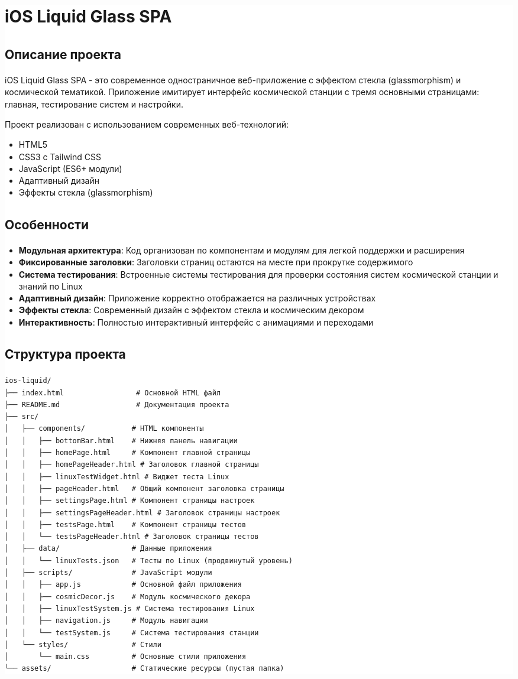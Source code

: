 # iOS Liquid Glass SPA

## Описание проекта

iOS Liquid Glass SPA - это современное одностраничное веб-приложение с эффектом стекла (glassmorphism) и космической тематикой. Приложение имитирует интерфейс космической станции с тремя основными страницами: главная, тестирование систем и настройки.

Проект реализован с использованием современных веб-технологий:
- HTML5
- CSS3 с Tailwind CSS
- JavaScript (ES6+ модули)
- Адаптивный дизайн
- Эффекты стекла (glassmorphism)

## Особенности

- **Модульная архитектура**: Код организован по компонентам и модулям для легкой поддержки и расширения
- **Фиксированные заголовки**: Заголовки страниц остаются на месте при прокрутке содержимого
- **Система тестирования**: Встроенные системы тестирования для проверки состояния систем космической станции и знаний по Linux
- **Адаптивный дизайн**: Приложение корректно отображается на различных устройствах
- **Эффекты стекла**: Современный дизайн с эффектом стекла и космическим декором
- **Интерактивность**: Полностью интерактивный интерфейс с анимациями и переходами

## Структура проекта

```
ios-liquid/
├── index.html                 # Основной HTML файл
├── README.md                  # Документация проекта
├── src/
│   ├── components/           # HTML компоненты
│   │   ├── bottomBar.html    # Нижняя панель навигации
│   │   ├── homePage.html     # Компонент главной страницы
│   │   ├── homePageHeader.html # Заголовок главной страницы
│   │   ├── linuxTestWidget.html # Виджет теста Linux
│   │   ├── pageHeader.html   # Общий компонент заголовка страницы
│   │   ├── settingsPage.html # Компонент страницы настроек
│   │   ├── settingsPageHeader.html # Заголовок страницы настроек
│   │   ├── testsPage.html    # Компонент страницы тестов
│   │   └── testsPageHeader.html # Заголовок страницы тестов
│   ├── data/                 # Данные приложения
│   │   └── linuxTests.json   # Тесты по Linux (продвинутый уровень)
│   ├── scripts/              # JavaScript модули
│   │   ├── app.js            # Основной файл приложения
│   │   ├── cosmicDecor.js    # Модуль космического декора
│   │   ├── linuxTestSystem.js # Система тестирования Linux
│   │   ├── navigation.js     # Модуль навигации
│   │   └── testSystem.js     # Система тестирования станции
│   └── styles/               # Стили
│       └── main.css          # Основные стили приложения
└── assets/                   # Статические ресурсы (пустая папка)
```
